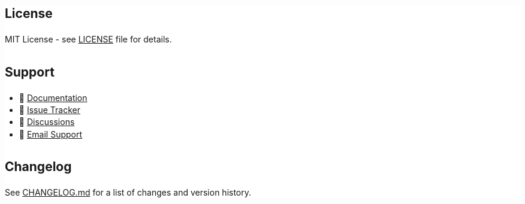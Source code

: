 ## License

MIT License - see [LICENSE](LICENSE) file for details.

## Support

- 📖 [Documentation](https://github.com/your-org/type-sync/wiki)
- 🐛 [Issue Tracker](https://github.com/your-org/type-sync/issues)
- 💬 [Discussions](https://github.com/your-org/type-sync/discussions)
- 📧 [Email Support](mailto:support@example.com)

## Changelog

See [CHANGELOG.md](CHANGELOG.md) for a list of changes and version history.
